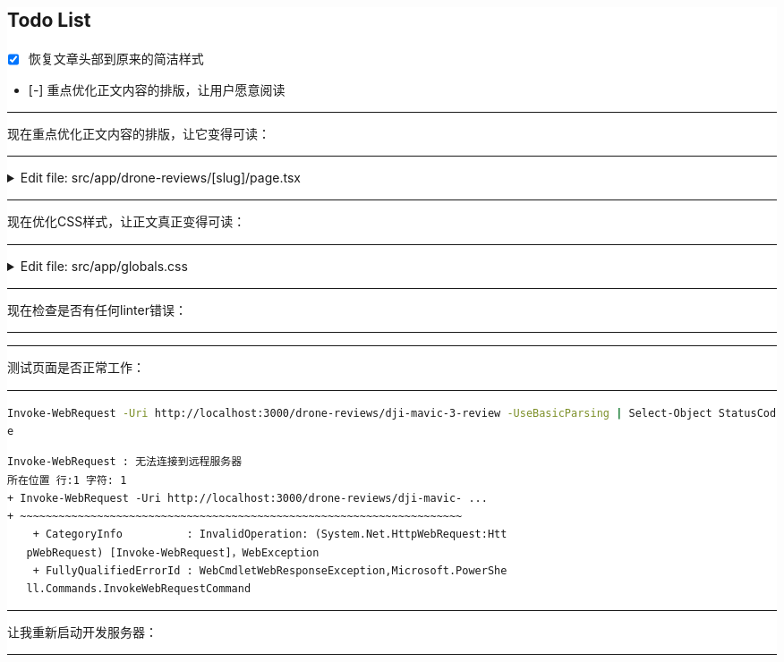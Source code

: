 ## Todo List

- [x] 恢复文章头部到原来的简洁样式
- [-] 重点优化正文内容的排版，让用户愿意阅读

---

现在重点优化正文内容的排版，让它变得可读：


---

<details><summary>Edit file: src/app/drone-reviews/[slug]/page.tsx</summary></details>

---

现在优化CSS样式，让正文真正变得可读：


---

<details><summary>Edit file: src/app/globals.css</summary></details>

---

现在检查是否有任何linter错误：


---



---

测试页面是否正常工作：


---

```bash
Invoke-WebRequest -Uri http://localhost:3000/drone-reviews/dji-mavic-3-review -UseBasicParsing | Select-Object StatusCode
```

```
Invoke-WebRequest : 无法连接到远程服务器
所在位置 行:1 字符: 1
+ Invoke-WebRequest -Uri http://localhost:3000/drone-reviews/dji-mavic- ...
+ ~~~~~~~~~~~~~~~~~~~~~~~~~~~~~~~~~~~~~~~~~~~~~~~~~~~~~~~~~~~~~~~~~~~~~
    + CategoryInfo          : InvalidOperation: (System.Net.HttpWebRequest:Htt 
   pWebRequest) [Invoke-WebRequest]，WebException
    + FullyQualifiedErrorId : WebCmdletWebResponseException,Microsoft.PowerShe 
   ll.Commands.InvokeWebRequestCommand
```

---

让我重新启动开发服务器：


---
